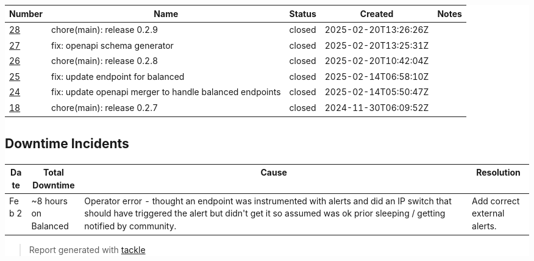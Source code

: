 | Number | Name | Status | Created | Notes |
| --- | --- | --- | --- | --- |
| [28](https://github.com/sudoblockio/icon-stats/pull/28) | chore(main): release 0.2.9 | closed | 2025-02-20T13:26:26Z | | 
| [27](https://github.com/sudoblockio/icon-stats/pull/27) | fix: openapi schema generator | closed | 2025-02-20T13:25:31Z | | 
| [26](https://github.com/sudoblockio/icon-stats/pull/26) | chore(main): release 0.2.8 | closed | 2025-02-20T10:42:04Z | | 
| [25](https://github.com/sudoblockio/icon-stats/pull/25) | fix: update endpoint for balanced | closed | 2025-02-14T06:58:10Z | | 
| [24](https://github.com/sudoblockio/icon-stats/pull/24) | fix: update openapi merger to handle balanced endpoints | closed | 2025-02-14T05:50:47Z | | 
| [18](https://github.com/sudoblockio/icon-stats/pull/18) | chore(main): release 0.2.7 | closed | 2024-11-30T06:09:52Z | | 


## Downtime Incidents

| Date | Total Downtime | Cause | Resolution |
| --- | --- | --- | --- |
| Feb 2 | ~8 hours on Balanced | Operator error - thought an endpoint was instrumented with alerts and did an IP switch that should have triggered the alert but didn't get it so assumed was ok prior sleeping / getting notified by community. | Add correct external alerts. | 

> Report generated with [tackle](https://github.com/robcxyz/tackle-box)